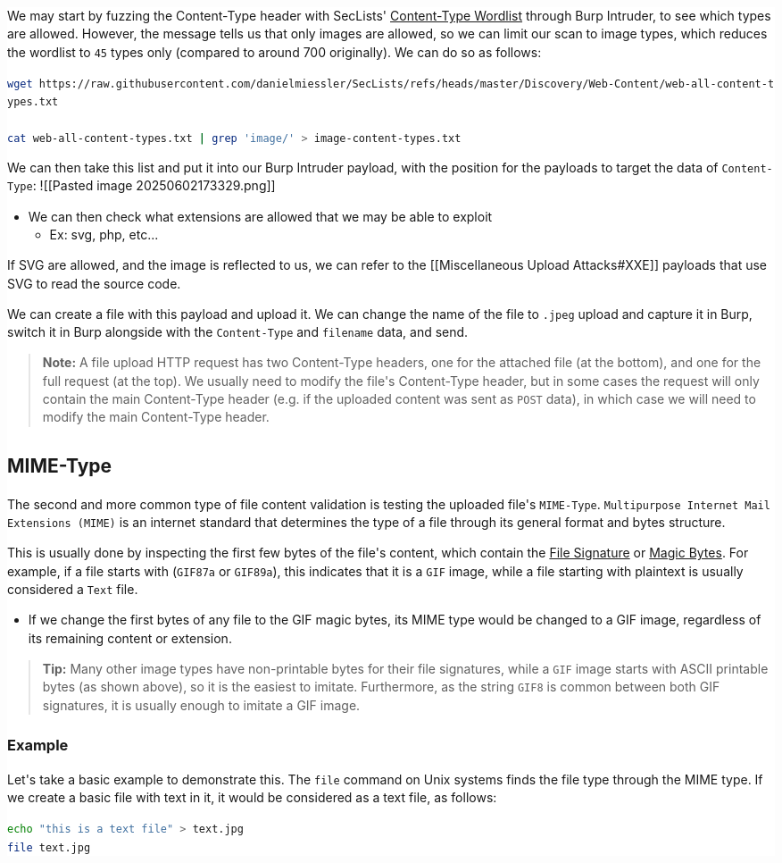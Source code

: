 We may start by fuzzing the Content-Type header with SecLists' [Content-Type Wordlist](https://github.com/danielmiessler/SecLists/blob/master/Discovery/Web-Content/web-all-content-types.txt) through Burp Intruder, to see which types are allowed. However, the message tells us that only images are allowed, so we can limit our scan to image types, which reduces the wordlist to `45` types only (compared to around 700 originally). We can do so as follows:
```bash
wget https://raw.githubusercontent.com/danielmiessler/SecLists/refs/heads/master/Discovery/Web-Content/web-all-content-types.txt

cat web-all-content-types.txt | grep 'image/' > image-content-types.txt
```

We can then take this list and put it into our Burp Intruder payload, with the position for the payloads to target the data of `Content-Type`:
![[Pasted image 20250602173329.png]]
- We can then check what extensions are allowed that we may be able to exploit
	- Ex: svg, php, etc...

If SVG are allowed, and the image is reflected to us, we can refer to the [[Miscellaneous Upload Attacks#XXE]] payloads that use SVG to read the source code.

We can create a file with this payload and upload it. We can change the name of the file to `.jpeg` upload and capture it in Burp, switch it in Burp alongside with the `Content-Type` and `filename` data, and send.

> **Note:** A file upload HTTP request has two Content-Type headers, one for the attached file (at the bottom), and one for the full request (at the top). We usually need to modify the file's Content-Type header, but in some cases the request will only contain the main Content-Type header (e.g. if the uploaded content was sent as `POST` data), in which case we will need to modify the main Content-Type header.
## MIME-Type
The second and more common type of file content validation is testing the uploaded file's `MIME-Type`. `Multipurpose Internet Mail Extensions (MIME)` is an internet standard that determines the type of a file through its general format and bytes structure.

This is usually done by inspecting the first few bytes of the file's content, which contain the [File Signature](https://en.wikipedia.org/wiki/List_of_file_signatures) or [Magic Bytes](https://web.archive.org/web/20240522030920/https://opensource.apple.com/source/file/file-23/file/magic/magic.mime). For example, if a file starts with (`GIF87a` or `GIF89a`), this indicates that it is a `GIF` image, while a file starting with plaintext is usually considered a `Text` file.
- If we change the first bytes of any file to the GIF magic bytes, its MIME type would be changed to a GIF image, regardless of its remaining content or extension.
> **Tip:** Many other image types have non-printable bytes for their file signatures, while a `GIF` image starts with ASCII printable bytes (as shown above), so it is the easiest to imitate. Furthermore, as the string `GIF8` is common between both GIF signatures, it is usually enough to imitate a GIF image.
### Example
Let's take a basic example to demonstrate this. The `file` command on Unix systems finds the file type through the MIME type. If we create a basic file with text in it, it would be considered as a text file, as follows:
```bash
echo "this is a text file" > text.jpg 
file text.jpg 
```
